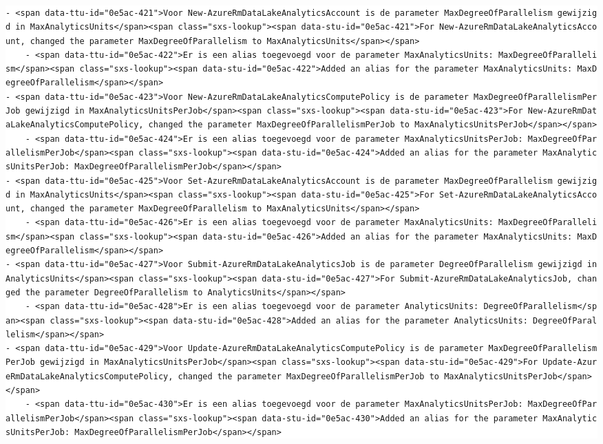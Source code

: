     - <span data-ttu-id="0e5ac-421">Voor New-AzureRmDataLakeAnalyticsAccount is de parameter MaxDegreeOfParallelism gewijzigd in MaxAnalyticsUnits</span><span class="sxs-lookup"><span data-stu-id="0e5ac-421">For New-AzureRmDataLakeAnalyticsAccount, changed the parameter MaxDegreeOfParallelism to MaxAnalyticsUnits</span></span>
        - <span data-ttu-id="0e5ac-422">Er is een alias toegevoegd voor de parameter MaxAnalyticsUnits: MaxDegreeOfParallelism</span><span class="sxs-lookup"><span data-stu-id="0e5ac-422">Added an alias for the parameter MaxAnalyticsUnits: MaxDegreeOfParallelism</span></span>
    - <span data-ttu-id="0e5ac-423">Voor New-AzureRmDataLakeAnalyticsComputePolicy is de parameter MaxDegreeOfParallelismPerJob gewijzigd in MaxAnalyticsUnitsPerJob</span><span class="sxs-lookup"><span data-stu-id="0e5ac-423">For New-AzureRmDataLakeAnalyticsComputePolicy, changed the parameter MaxDegreeOfParallelismPerJob to MaxAnalyticsUnitsPerJob</span></span>
        - <span data-ttu-id="0e5ac-424">Er is een alias toegevoegd voor de parameter MaxAnalyticsUnitsPerJob: MaxDegreeOfParallelismPerJob</span><span class="sxs-lookup"><span data-stu-id="0e5ac-424">Added an alias for the parameter MaxAnalyticsUnitsPerJob: MaxDegreeOfParallelismPerJob</span></span>
    - <span data-ttu-id="0e5ac-425">Voor Set-AzureRmDataLakeAnalyticsAccount is de parameter MaxDegreeOfParallelism gewijzigd in MaxAnalyticsUnits</span><span class="sxs-lookup"><span data-stu-id="0e5ac-425">For Set-AzureRmDataLakeAnalyticsAccount, changed the parameter MaxDegreeOfParallelism to MaxAnalyticsUnits</span></span>
        - <span data-ttu-id="0e5ac-426">Er is een alias toegevoegd voor de parameter MaxAnalyticsUnits: MaxDegreeOfParallelism</span><span class="sxs-lookup"><span data-stu-id="0e5ac-426">Added an alias for the parameter MaxAnalyticsUnits: MaxDegreeOfParallelism</span></span>
    - <span data-ttu-id="0e5ac-427">Voor Submit-AzureRmDataLakeAnalyticsJob is de parameter DegreeOfParallelism gewijzigd in AnalyticsUnits</span><span class="sxs-lookup"><span data-stu-id="0e5ac-427">For Submit-AzureRmDataLakeAnalyticsJob, changed the parameter DegreeOfParallelism to AnalyticsUnits</span></span>
        - <span data-ttu-id="0e5ac-428">Er is een alias toegevoegd voor de parameter AnalyticsUnits: DegreeOfParallelism</span><span class="sxs-lookup"><span data-stu-id="0e5ac-428">Added an alias for the parameter AnalyticsUnits: DegreeOfParallelism</span></span>
    - <span data-ttu-id="0e5ac-429">Voor Update-AzureRmDataLakeAnalyticsComputePolicy is de parameter MaxDegreeOfParallelismPerJob gewijzigd in MaxAnalyticsUnitsPerJob</span><span class="sxs-lookup"><span data-stu-id="0e5ac-429">For Update-AzureRmDataLakeAnalyticsComputePolicy, changed the parameter MaxDegreeOfParallelismPerJob to MaxAnalyticsUnitsPerJob</span></span>
        - <span data-ttu-id="0e5ac-430">Er is een alias toegevoegd voor de parameter MaxAnalyticsUnitsPerJob: MaxDegreeOfParallelismPerJob</span><span class="sxs-lookup"><span data-stu-id="0e5ac-430">Added an alias for the parameter MaxAnalyticsUnitsPerJob: MaxDegreeOfParallelismPerJob</span></span>
